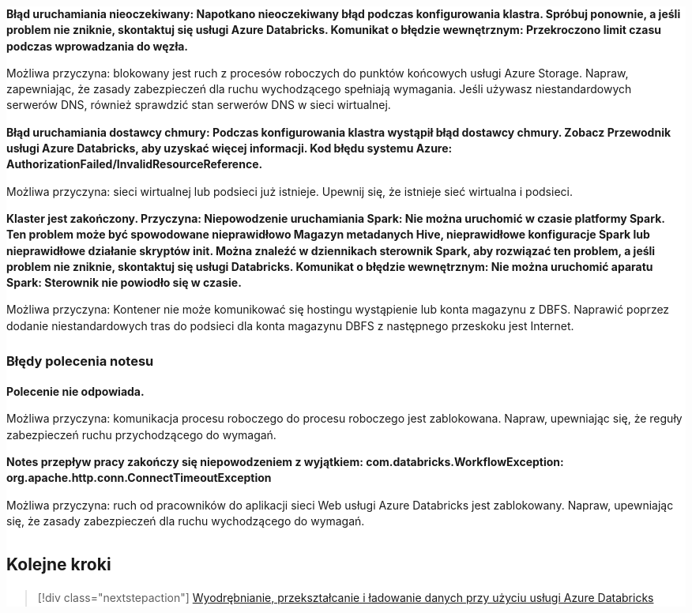 **Błąd uruchamiania nieoczekiwany: Napotkano nieoczekiwany błąd podczas konfigurowania klastra. Spróbuj ponownie, a jeśli problem nie zniknie, skontaktuj się usługi Azure Databricks. Komunikat o błędzie wewnętrznym: Przekroczono limit czasu podczas wprowadzania do węzła.**

Możliwa przyczyna: blokowany jest ruch z procesów roboczych do punktów końcowych usługi Azure Storage. Napraw, zapewniając, że zasady zabezpieczeń dla ruchu wychodzącego spełniają wymagania. Jeśli używasz niestandardowych serwerów DNS, również sprawdzić stan serwerów DNS w sieci wirtualnej.

**Błąd uruchamiania dostawcy chmury: Podczas konfigurowania klastra wystąpił błąd dostawcy chmury. Zobacz Przewodnik usługi Azure Databricks, aby uzyskać więcej informacji. Kod błędu systemu Azure: AuthorizationFailed/InvalidResourceReference.**

Możliwa przyczyna: sieci wirtualnej lub podsieci już istnieje. Upewnij się, że istnieje sieć wirtualna i podsieci.

**Klaster jest zakończony. Przyczyna: Niepowodzenie uruchamiania Spark: Nie można uruchomić w czasie platformy Spark. Ten problem może być spowodowane nieprawidłowo Magazyn metadanych Hive, nieprawidłowe konfiguracje Spark lub nieprawidłowe działanie skryptów init. Można znaleźć w dziennikach sterownik Spark, aby rozwiązać ten problem, a jeśli problem nie zniknie, skontaktuj się usługi Databricks. Komunikat o błędzie wewnętrznym: Nie można uruchomić aparatu Spark: Sterownik nie powiodło się w czasie.**

Możliwa przyczyna: Kontener nie może komunikować się hostingu wystąpienie lub konta magazynu z DBFS. Naprawić poprzez dodanie niestandardowych tras do podsieci dla konta magazynu DBFS z następnego przeskoku jest Internet.

### <a name="notebook-command-errors"></a>Błędy polecenia notesu

**Polecenie nie odpowiada.**

Możliwa przyczyna: komunikacja procesu roboczego do procesu roboczego jest zablokowana. Napraw, upewniając się, że reguły zabezpieczeń ruchu przychodzącego do wymagań.

**Notes przepływ pracy zakończy się niepowodzeniem z wyjątkiem: com.databricks.WorkflowException: org.apache.http.conn.ConnectTimeoutException**

Możliwa przyczyna: ruch od pracowników do aplikacji sieci Web usługi Azure Databricks jest zablokowany. Napraw, upewniając się, że zasady zabezpieczeń dla ruchu wychodzącego do wymagań.

## <a name="next-steps"></a>Kolejne kroki

> [!div class="nextstepaction"]
> [Wyodrębnianie, przekształcanie i ładowanie danych przy użyciu usługi Azure Databricks](databricks-extract-load-sql-data-warehouse.md)
